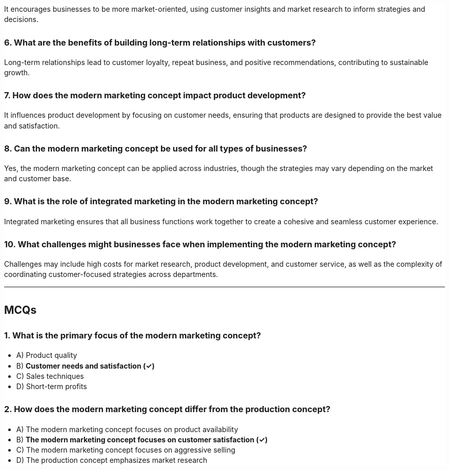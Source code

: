 It encourages businesses to be more market-oriented, using customer insights and market research to inform strategies and decisions.

### 6. What are the benefits of building long-term relationships with customers?

Long-term relationships lead to customer loyalty, repeat business, and positive recommendations, contributing to sustainable growth.

### 7. How does the modern marketing concept impact product development?

It influences product development by focusing on customer needs, ensuring that products are designed to provide the best value and satisfaction.

### 8. Can the modern marketing concept be used for all types of businesses?

Yes, the modern marketing concept can be applied across industries, though the strategies may vary depending on the market and customer base.

### 9. What is the role of integrated marketing in the modern marketing concept?

Integrated marketing ensures that all business functions work together to create a cohesive and seamless customer experience.

### 10. What challenges might businesses face when implementing the modern marketing concept?

Challenges may include high costs for market research, product development, and customer service, as well as the complexity of coordinating customer-focused strategies across departments.

---

## MCQs

### 1. What is the primary focus of the modern marketing concept?

- A) Product quality
- B) **Customer needs and satisfaction (✓)**
- C) Sales techniques
- D) Short-term profits

### 2. How does the modern marketing concept differ from the production concept?

- A) The modern marketing concept focuses on product availability
- B) **The modern marketing concept focuses on customer satisfaction (✓)**
- C) The modern marketing concept focuses on aggressive selling
- D) The production concept emphasizes market research
